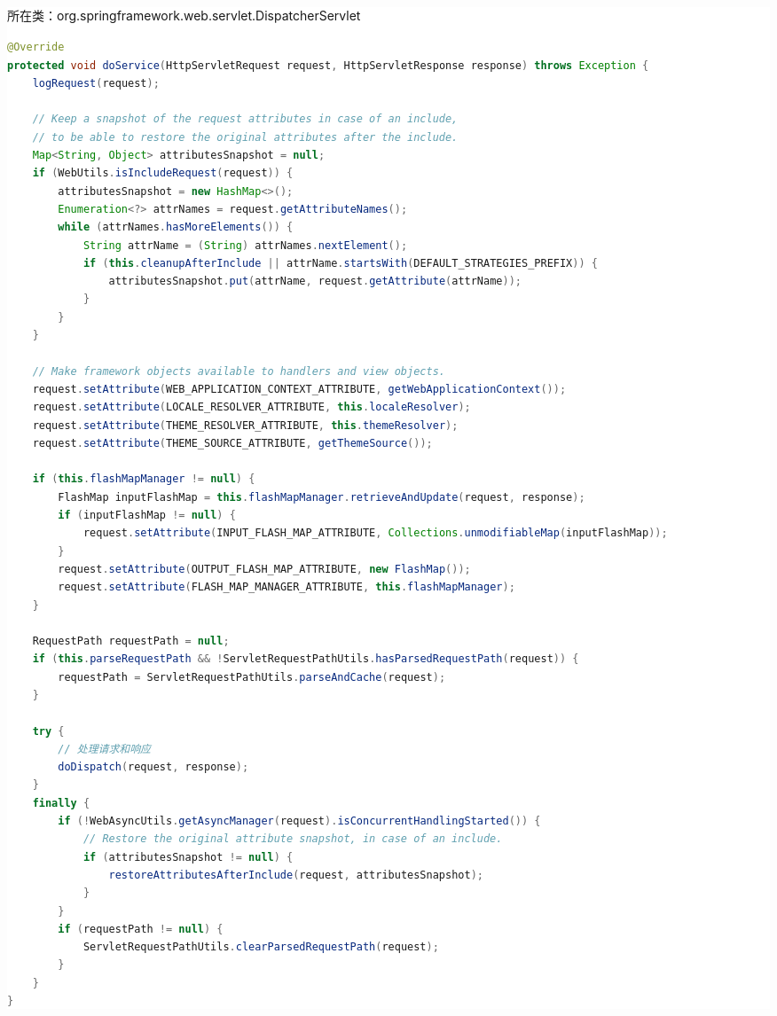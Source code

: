 所在类：org.springframework.web.servlet.DispatcherServlet

```java
@Override
protected void doService(HttpServletRequest request, HttpServletResponse response) throws Exception {
    logRequest(request);

    // Keep a snapshot of the request attributes in case of an include,
    // to be able to restore the original attributes after the include.
    Map<String, Object> attributesSnapshot = null;
    if (WebUtils.isIncludeRequest(request)) {
        attributesSnapshot = new HashMap<>();
        Enumeration<?> attrNames = request.getAttributeNames();
        while (attrNames.hasMoreElements()) {
            String attrName = (String) attrNames.nextElement();
            if (this.cleanupAfterInclude || attrName.startsWith(DEFAULT_STRATEGIES_PREFIX)) {
                attributesSnapshot.put(attrName, request.getAttribute(attrName));
            }
        }
    }

    // Make framework objects available to handlers and view objects.
    request.setAttribute(WEB_APPLICATION_CONTEXT_ATTRIBUTE, getWebApplicationContext());
    request.setAttribute(LOCALE_RESOLVER_ATTRIBUTE, this.localeResolver);
    request.setAttribute(THEME_RESOLVER_ATTRIBUTE, this.themeResolver);
    request.setAttribute(THEME_SOURCE_ATTRIBUTE, getThemeSource());

    if (this.flashMapManager != null) {
        FlashMap inputFlashMap = this.flashMapManager.retrieveAndUpdate(request, response);
        if (inputFlashMap != null) {
            request.setAttribute(INPUT_FLASH_MAP_ATTRIBUTE, Collections.unmodifiableMap(inputFlashMap));
        }
        request.setAttribute(OUTPUT_FLASH_MAP_ATTRIBUTE, new FlashMap());
        request.setAttribute(FLASH_MAP_MANAGER_ATTRIBUTE, this.flashMapManager);
    }

    RequestPath requestPath = null;
    if (this.parseRequestPath && !ServletRequestPathUtils.hasParsedRequestPath(request)) {
        requestPath = ServletRequestPathUtils.parseAndCache(request);
    }

    try {
        // 处理请求和响应
        doDispatch(request, response);
    }
    finally {
        if (!WebAsyncUtils.getAsyncManager(request).isConcurrentHandlingStarted()) {
            // Restore the original attribute snapshot, in case of an include.
            if (attributesSnapshot != null) {
                restoreAttributesAfterInclude(request, attributesSnapshot);
            }
        }
        if (requestPath != null) {
            ServletRequestPathUtils.clearParsedRequestPath(request);
        }
    }
}
```
